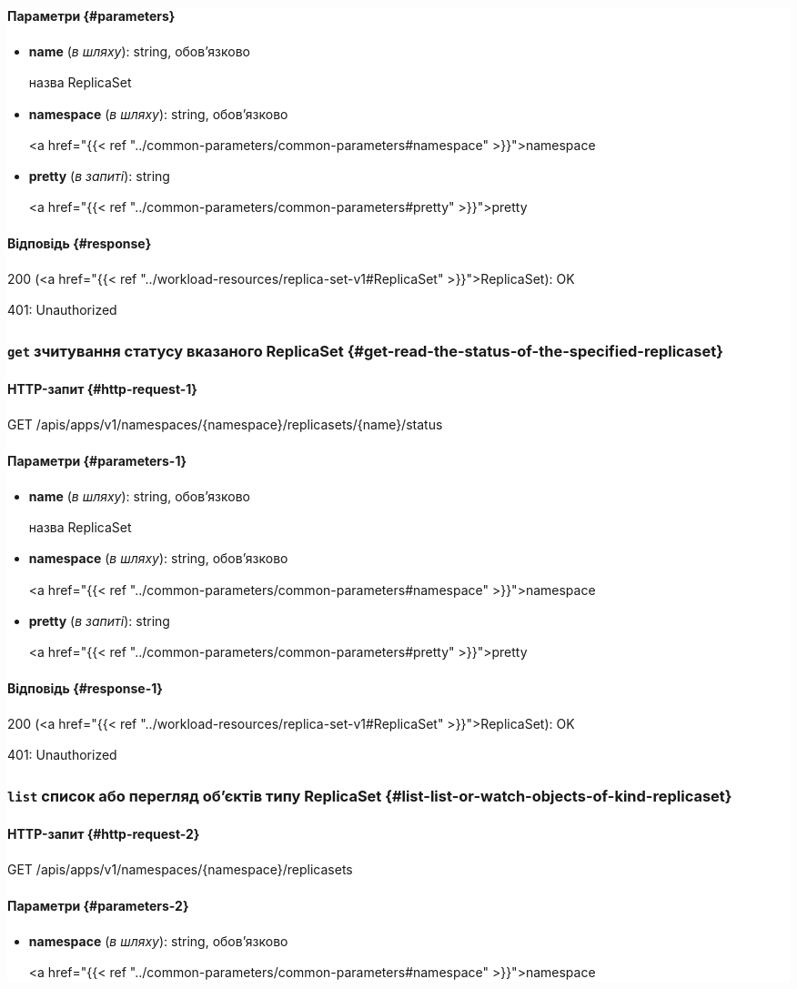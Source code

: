 #### Параметри {#parameters}

- **name** (*в шляху*): string, обовʼязково

  назва ReplicaSet

- **namespace** (*в шляху*): string, обовʼязково

  <a href="{{< ref "../common-parameters/common-parameters#namespace" >}}">namespace</a>

- **pretty** (*в запиті*): string

  <a href="{{< ref "../common-parameters/common-parameters#pretty" >}}">pretty</a>

#### Відповідь {#response}

200 (<a href="{{< ref "../workload-resources/replica-set-v1#ReplicaSet" >}}">ReplicaSet</a>): OK

401: Unauthorized

### `get` зчитування статусу вказаного ReplicaSet {#get-read-the-status-of-the-specified-replicaset}

#### HTTP-запит {#http-request-1}

GET /apis/apps/v1/namespaces/{namespace}/replicasets/{name}/status

#### Параметри {#parameters-1}

- **name** (*в шляху*): string, обовʼязково

  назва ReplicaSet

- **namespace** (*в шляху*): string, обовʼязково

  <a href="{{< ref "../common-parameters/common-parameters#namespace" >}}">namespace</a>

- **pretty** (*в запиті*): string

  <a href="{{< ref "../common-parameters/common-parameters#pretty" >}}">pretty</a>

#### Відповідь {#response-1}

200 (<a href="{{< ref "../workload-resources/replica-set-v1#ReplicaSet" >}}">ReplicaSet</a>): OK

401: Unauthorized

### `list` список або перегляд обʼєктів типу ReplicaSet {#list-list-or-watch-objects-of-kind-replicaset}

#### HTTP-запит {#http-request-2}

GET /apis/apps/v1/namespaces/{namespace}/replicasets

#### Параметри {#parameters-2}

- **namespace** (*в шляху*): string, обовʼязково

  <a href="{{< ref "../common-parameters/common-parameters#namespace" >}}">namespace</a>
